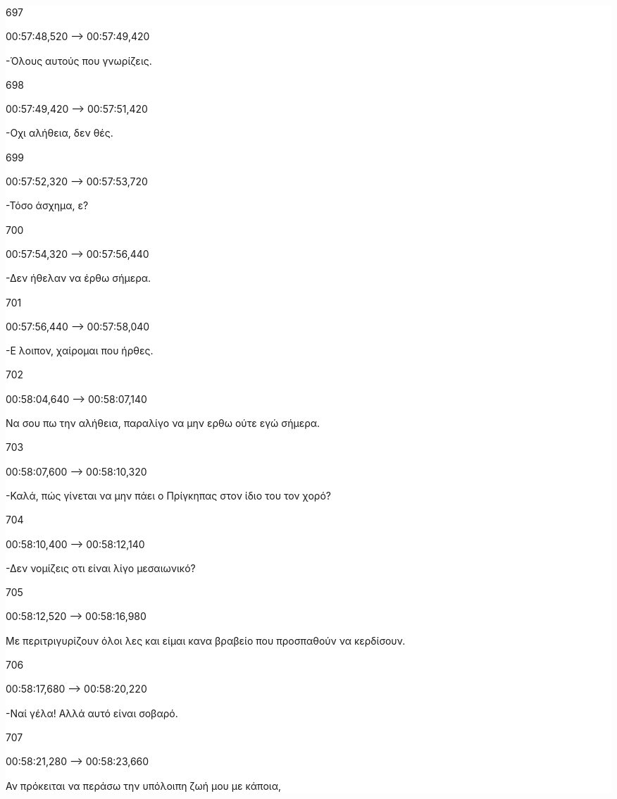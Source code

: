 697

00:57:48,520 --> 00:57:49,420

-Όλους αυτούς που γνωρίζεις.

698

00:57:49,420 --> 00:57:51,420

-Οχι αλήθεια, δεν θές.

699

00:57:52,320 --> 00:57:53,720

-Τόσο άσχημα, ε?

700

00:57:54,320 --> 00:57:56,440

-Δεν ήθελαν να έρθω σήμερα.

701

00:57:56,440 --> 00:57:58,040

-Ε λοιπον, χαίρομαι που ήρθες.

702

00:58:04,640 --> 00:58:07,140

Να σου πω την αλήθεια, παραλίγο να μην ερθω ούτε εγώ σήμερα.

703

00:58:07,600 --> 00:58:10,320

-Καλά, πώς γίνεται να μην πάει ο Πρίγκηπας στον ίδιο του τον χορό?

704

00:58:10,400 --> 00:58:12,140

-Δεν νομίζεις οτι είναι λίγο μεσαιωνικό?

705

00:58:12,520 --> 00:58:16,980

Με περιτριγυρίζουν όλοι λες και είμαι κανα βραβείο που προσπαθούν να κερδίσουν.

706

00:58:17,680 --> 00:58:20,220

-Ναί γέλα! Αλλά αυτό είναι σοβαρό.

707

00:58:21,280 --> 00:58:23,660

Αν πρόκειται να περάσω την υπόλοιπη ζωή μου με κάποια,
